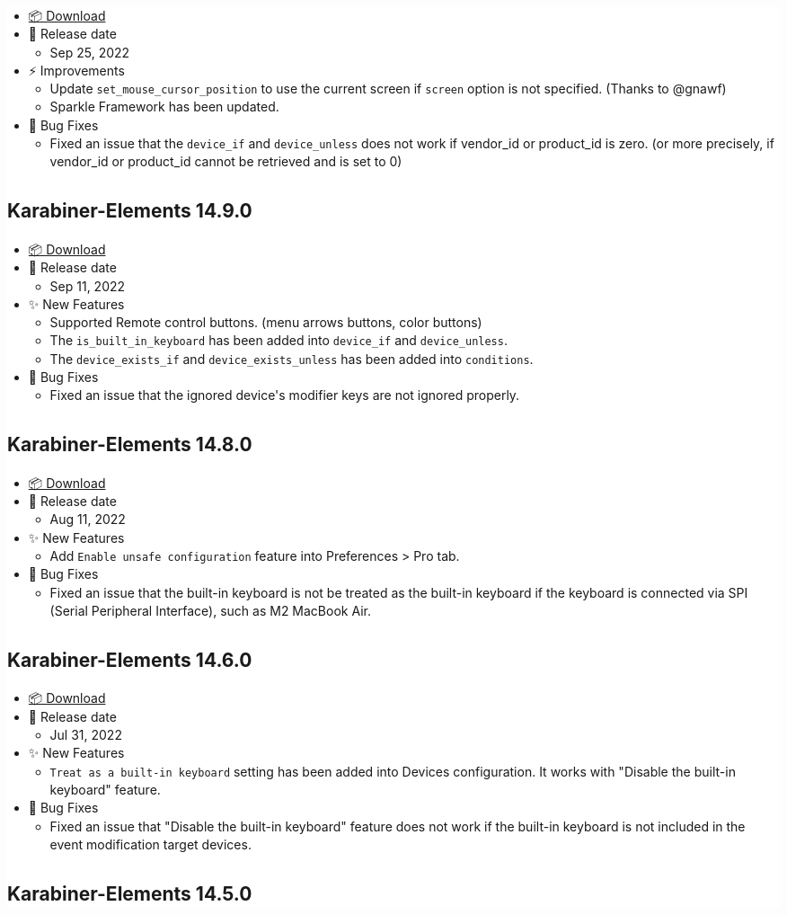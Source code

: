 -   [📦 Download](https://github.com/pqrs-org/Karabiner-Elements/releases/download/v14.10.0/Karabiner-Elements-14.10.0.dmg)
-   📅 Release date
    -   Sep 25, 2022
-   ⚡️ Improvements
    -   Update `set_mouse_cursor_position` to use the current screen if `screen` option is not specified. (Thanks to @gnawf)
    -   Sparkle Framework has been updated.
-   🐛 Bug Fixes
    -   Fixed an issue that the `device_if` and `device_unless` does not work if vendor_id or product_id is zero. (or more precisely, if vendor_id or product_id cannot be retrieved and is set to 0)

## Karabiner-Elements 14.9.0

-   [📦 Download](https://github.com/pqrs-org/Karabiner-Elements/releases/download/v14.9.0/Karabiner-Elements-14.9.0.dmg)
-   📅 Release date
    -   Sep 11, 2022
-   ✨ New Features
    -   Supported Remote control buttons. (menu arrows buttons, color buttons)
    -   The `is_built_in_keyboard` has been added into `device_if` and `device_unless`.
    -   The `device_exists_if` and `device_exists_unless` has been added into `conditions`.
-   🐛 Bug Fixes
    -   Fixed an issue that the ignored device's modifier keys are not ignored properly.

## Karabiner-Elements 14.8.0

-   [📦 Download](https://github.com/pqrs-org/Karabiner-Elements/releases/download/v14.8.0/Karabiner-Elements-14.8.0.dmg)
-   📅 Release date
    -   Aug 11, 2022
-   ✨ New Features
    -   Add `Enable unsafe configuration` feature into Preferences > Pro tab.
-   🐛 Bug Fixes
    -   Fixed an issue that the built-in keyboard is not be treated as the built-in keyboard if the keyboard is connected via SPI (Serial Peripheral Interface), such as M2 MacBook Air.

## Karabiner-Elements 14.6.0

-   [📦 Download](https://github.com/pqrs-org/Karabiner-Elements/releases/download/v14.6.0/Karabiner-Elements-14.6.0.dmg)
-   📅 Release date
    -   Jul 31, 2022
-   ✨ New Features
    -   `Treat as a built-in keyboard` setting has been added into Devices configuration. It works with "Disable the built-in keyboard" feature.
-   🐛 Bug Fixes
    -   Fixed an issue that "Disable the built-in keyboard" feature does not work if the built-in keyboard is not included in the event modification target devices.

## Karabiner-Elements 14.5.0
